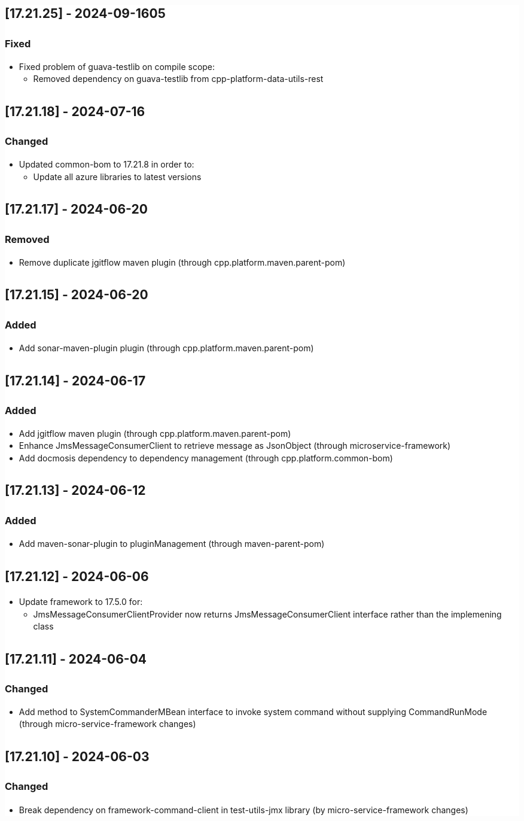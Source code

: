 ## [17.21.25] - 2024-09-1605
### Fixed
- Fixed problem of guava-testlib on compile scope:
  - Removed dependency on guava-testlib from cpp-platform-data-utils-rest  

## [17.21.18] - 2024-07-16
### Changed
- Updated common-bom to 17.21.8 in order to:
  - Update all azure libraries to latest versions 

## [17.21.17] - 2024-06-20
### Removed
- Remove duplicate jgitflow maven plugin (through cpp.platform.maven.parent-pom)

## [17.21.15] - 2024-06-20
### Added
- Add sonar-maven-plugin plugin (through cpp.platform.maven.parent-pom)

## [17.21.14] - 2024-06-17
### Added
- Add jgitflow maven plugin (through cpp.platform.maven.parent-pom)
- Enhance JmsMessageConsumerClient to retrieve message as JsonObject (through microservice-framework)
- Add docmosis dependency to dependency management (through cpp.platform.common-bom)

## [17.21.13] - 2024-06-12
### Added
- Add maven-sonar-plugin to pluginManagement (through maven-parent-pom)

## [17.21.12] - 2024-06-06
- Update framework to 17.5.0 for:
  - JmsMessageConsumerClientProvider now returns JmsMessageConsumerClient interface rather than the implemening class

## [17.21.11] - 2024-06-04
### Changed
- Add method to SystemCommanderMBean interface to invoke system command without supplying CommandRunMode (through micro-service-framework changes)

## [17.21.10] - 2024-06-03
### Changed
- Break dependency on framework-command-client in test-utils-jmx library (by micro-service-framework changes)
